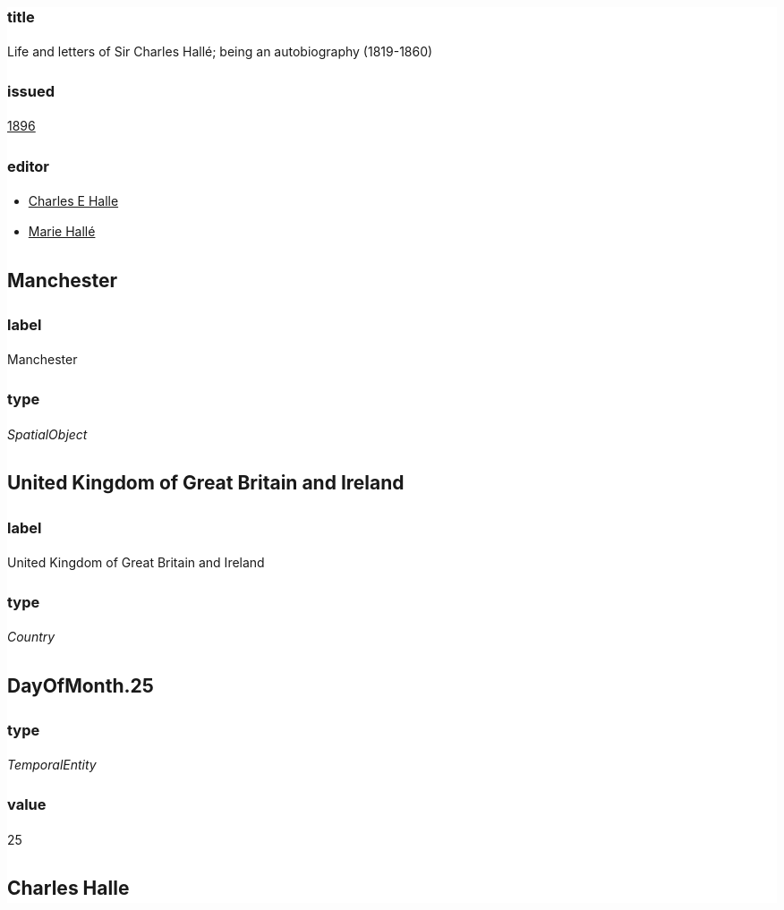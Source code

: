 ### title


Life and letters of Sir Charles Hallé; being an autobiography (1819-1860) 

### issued


[1896](#1896)

### editor

 - [Charles E Halle](#Charles-E-Halle)

 - [Marie Hallé](#Marie-Hallé)

## Manchester

### label


Manchester

### type


*SpatialObject*

## United Kingdom of Great Britain and Ireland

### label


United Kingdom of Great Britain and Ireland

### type


*Country*

## DayOfMonth.25

### type


*TemporalEntity*

### value


25

## Charles Halle

